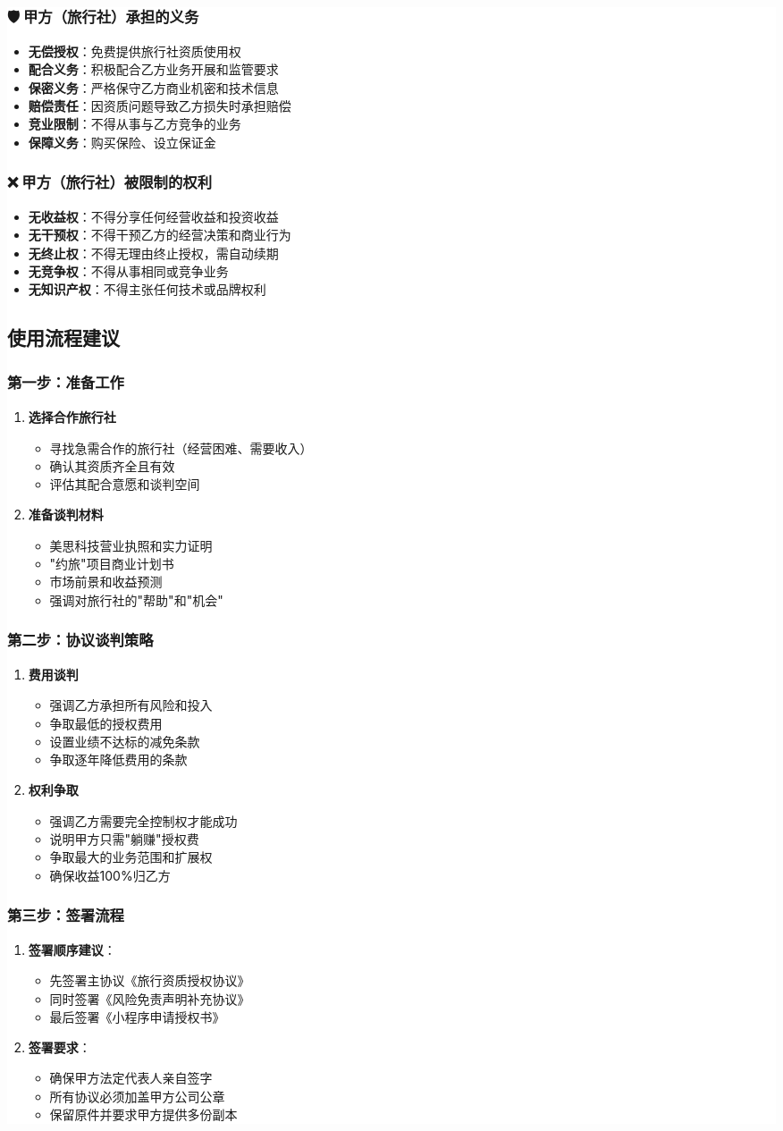 ### 🛡️ 甲方（旅行社）承担的义务
- **无偿授权**：免费提供旅行社资质使用权
- **配合义务**：积极配合乙方业务开展和监管要求
- **保密义务**：严格保守乙方商业机密和技术信息
- **赔偿责任**：因资质问题导致乙方损失时承担赔偿
- **竞业限制**：不得从事与乙方竞争的业务
- **保障义务**：购买保险、设立保证金

### ❌ 甲方（旅行社）被限制的权利
- **无收益权**：不得分享任何经营收益和投资收益
- **无干预权**：不得干预乙方的经营决策和商业行为
- **无终止权**：不得无理由终止授权，需自动续期
- **无竞争权**：不得从事相同或竞争业务
- **无知识产权**：不得主张任何技术或品牌权利

## 使用流程建议

### 第一步：准备工作
1. **选择合作旅行社**
   - 寻找急需合作的旅行社（经营困难、需要收入）
   - 确认其资质齐全且有效
   - 评估其配合意愿和谈判空间

2. **准备谈判材料**
   - 美思科技营业执照和实力证明
   - "约旅"项目商业计划书
   - 市场前景和收益预测
   - 强调对旅行社的"帮助"和"机会"

### 第二步：协议谈判策略
1. **费用谈判**
   - 强调乙方承担所有风险和投入
   - 争取最低的授权费用
   - 设置业绩不达标的减免条款
   - 争取逐年降低费用的条款

2. **权利争取**
   - 强调乙方需要完全控制权才能成功
   - 说明甲方只需"躺赚"授权费
   - 争取最大的业务范围和扩展权
   - 确保收益100%归乙方

### 第三步：签署流程
1. **签署顺序建议**：
   - 先签署主协议《旅行资质授权协议》
   - 同时签署《风险免责声明补充协议》
   - 最后签署《小程序申请授权书》

2. **签署要求**：
   - 确保甲方法定代表人亲自签字
   - 所有协议必须加盖甲方公司公章
   - 保留原件并要求甲方提供多份副本

